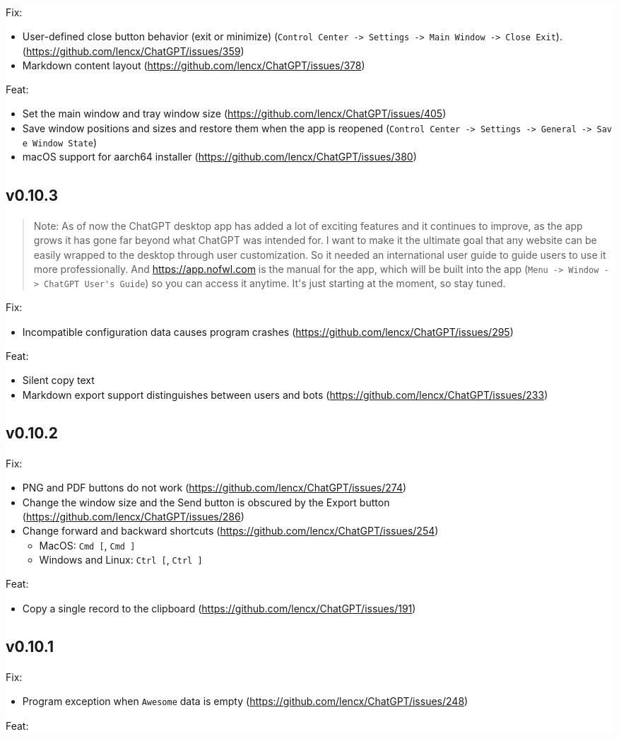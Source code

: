 Fix:

- User-defined close button behavior (exit or minimize) (`Control Center -> Settings -> Main Window -> Close Exit`). (https://github.com/lencx/ChatGPT/issues/359)
- Markdown content layout (https://github.com/lencx/ChatGPT/issues/378)

Feat:

- Set the main window and tray window size (https://github.com/lencx/ChatGPT/issues/405)
- Save window positions and sizes and restore them when the app is reopened (`Control Center -> Settings -> General -> Save Window State`)
- macOS support for aarch64 installer (https://github.com/lencx/ChatGPT/issues/380)

## v0.10.3

> Note: As of now the ChatGPT desktop app has added a lot of exciting features and it continues to improve, as the app grows it has gone far beyond what ChatGPT was intended for. I want to make it the ultimate goal that any website can be easily wrapped to the desktop through user customization. So it needed an international user guide to guide users to use it more professionally. And https://app.nofwl.com is the manual for the app, which will be built into the app (`Menu -> Window -> ChatGPT User's Guide`) so you can access it anytime. It's just starting at the moment, so stay tuned.

Fix:

- Incompatible configuration data causes program crashes (https://github.com/lencx/ChatGPT/issues/295)

Feat:

- Silent copy text
- Markdown export support distinguishes between users and bots (https://github.com/lencx/ChatGPT/issues/233)

## v0.10.2

Fix:

- PNG and PDF buttons do not work (https://github.com/lencx/ChatGPT/issues/274)
- Change the window size and the Send button is obscured by the Export button (https://github.com/lencx/ChatGPT/issues/286)
- Change forward and backward shortcuts (https://github.com/lencx/ChatGPT/issues/254)
  - MacOS: `Cmd [`, `Cmd ]`
  - Windows and Linux: `Ctrl [`, `Ctrl ]`

Feat:

- Copy a single record to the clipboard (https://github.com/lencx/ChatGPT/issues/191)

## v0.10.1

Fix:

- Program exception when `Awesome` data is empty (https://github.com/lencx/ChatGPT/issues/248)

Feat:
